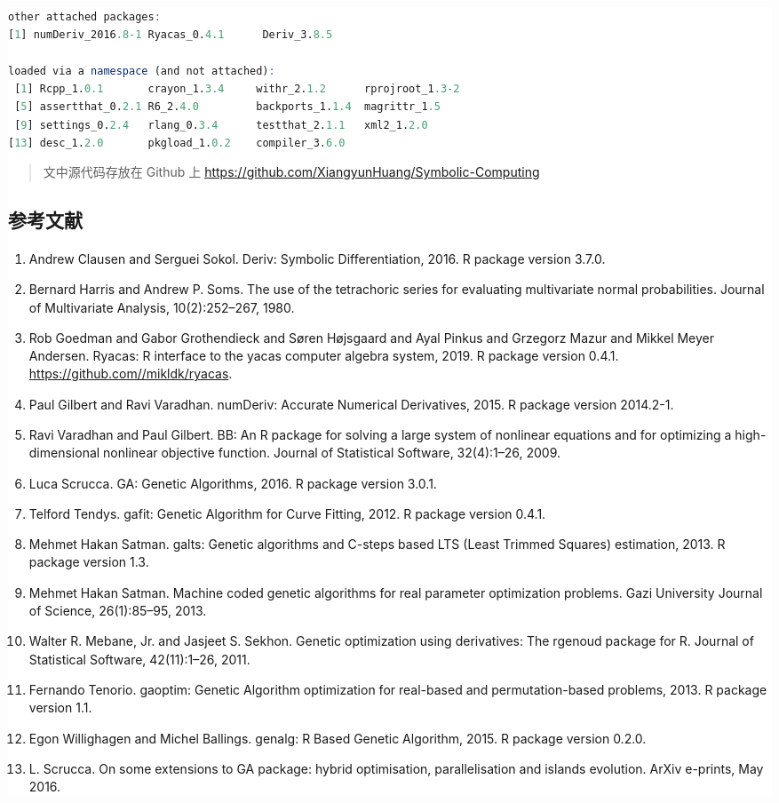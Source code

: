 ```r
other attached packages:
[1] numDeriv_2016.8-1 Ryacas_0.4.1      Deriv_3.8.5      

loaded via a namespace (and not attached):
 [1] Rcpp_1.0.1       crayon_1.3.4     withr_2.1.2      rprojroot_1.3-2 
 [5] assertthat_0.2.1 R6_2.4.0         backports_1.1.4  magrittr_1.5    
 [9] settings_0.2.4   rlang_0.3.4      testthat_2.1.1   xml2_1.2.0      
[13] desc_1.2.0       pkgload_1.0.2    compiler_3.6.0  
```

> 文中源代码存放在 Github 上 <https://github.com/XiangyunHuang/Symbolic-Computing>

## 参考文献

1. Andrew Clausen and Serguei Sokol. Deriv: Symbolic Differentiation, 2016. R package version 3.7.0.

1. Bernard Harris and Andrew P. Soms. The use of the tetrachoric series for evaluating multivariate normal probabilities. Journal of Multivariate Analysis, 10(2):252–267, 1980.

1. Rob Goedman and Gabor Grothendieck and Søren Højsgaard and Ayal Pinkus and Grzegorz Mazur and Mikkel Meyer Andersen. Ryacas: R interface to the yacas computer algebra system, 2019. R package version 0.4.1. <https://github.com//mikldk/ryacas>.

1. Paul Gilbert and Ravi Varadhan. numDeriv: Accurate Numerical Derivatives, 2015. R package version 2014.2-1.

1. Ravi Varadhan and Paul Gilbert. BB: An R package for solving a large system of nonlinear equations and for optimizing a high-dimensional nonlinear objective function. Journal of Statistical Software, 32(4):1–26, 2009.

1. Luca Scrucca. GA: Genetic Algorithms, 2016. R package version 3.0.1.

1. Telford Tendys. gafit: Genetic Algorithm for Curve Fitting, 2012. R package version 0.4.1.

1. Mehmet Hakan Satman. galts: Genetic algorithms and C-steps based LTS (Least Trimmed Squares) estimation, 2013. R package version 1.3.

1. Mehmet Hakan Satman. Machine coded genetic algorithms for real parameter optimization problems. Gazi University Journal of Science, 26(1):85–95, 2013.

1. Walter R. Mebane, Jr. and Jasjeet S. Sekhon. Genetic optimization using derivatives: The rgenoud package for R. Journal of Statistical Software, 42(11):1–26, 2011.

1. Fernando Tenorio. gaoptim: Genetic Algorithm optimization for real-based and permutation-based problems, 2013. R package version 1.1.

1. Egon Willighagen and Michel Ballings. genalg: R Based Genetic Algorithm, 2015. R package version 0.2.0.

1. L. Scrucca. On some extensions to GA package: hybrid optimisation, parallelisation and islands evolution. ArXiv e-prints, May 2016.
